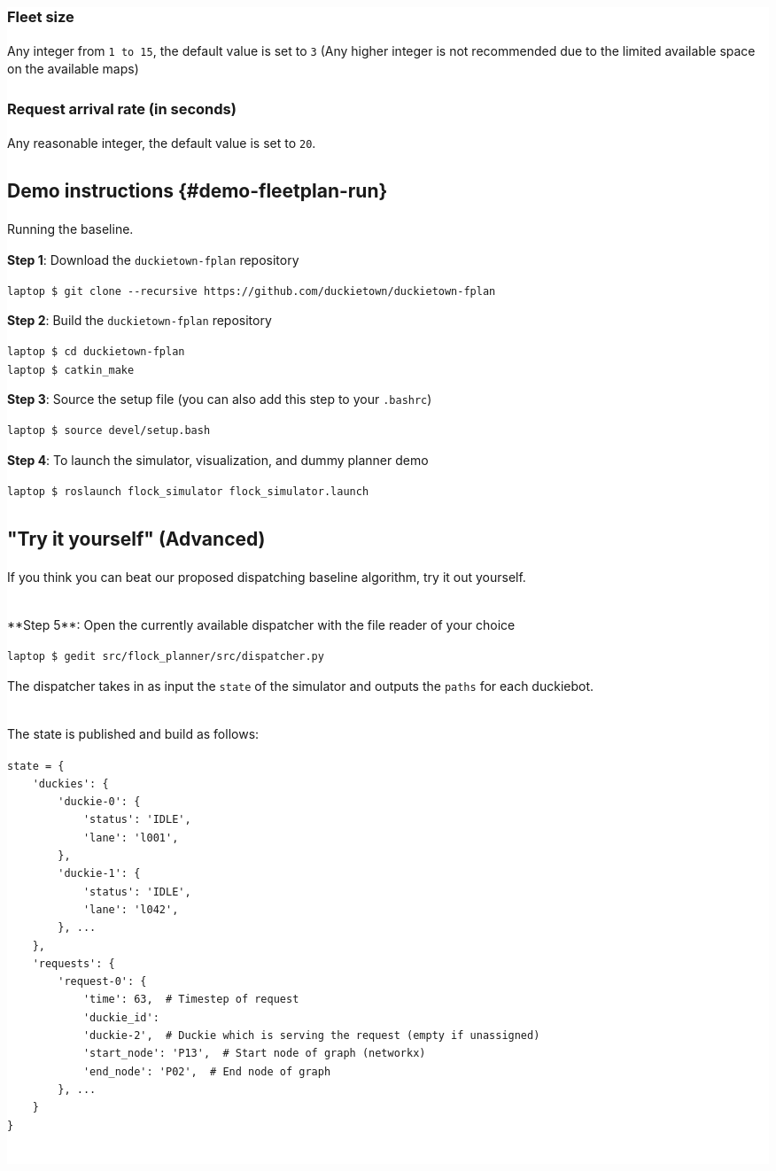 ### Fleet size
Any integer from `1 to 15`, the default value is set to `3` (Any higher integer is not recommended due to the limited available space on the available maps)

### Request arrival rate (in seconds)
Any reasonable integer, the default value is set to `20`.


## Demo instructions {#demo-fleetplan-run}

Running the baseline.

**Step 1**: Download the `duckietown-fplan` repository

    laptop $ git clone --recursive https://github.com/duckietown/duckietown-fplan

**Step 2**: Build the `duckietown-fplan` repository

    laptop $ cd duckietown-fplan
    laptop $ catkin_make

 **Step 3**: Source the setup file (you can also add this step to your `.bashrc`)

    laptop $ source devel/setup.bash

 **Step 4**: To launch the simulator, visualization, and dummy planner demo

    laptop $ roslaunch flock_simulator flock_simulator.launch


## "Try it yourself" (Advanced)

If you think you can beat our proposed dispatching baseline algorithm, try it out yourself.

<br />
**Step 5**: Open the currently available dispatcher with the file reader of your choice

    laptop $ gedit src/flock_planner/src/dispatcher.py

The dispatcher takes in as input the `state` of the simulator and outputs the `paths` for each duckiebot.

<br />
The state is published and build as follows:

```
state = {
    'duckies': {
        'duckie-0': {
            'status': 'IDLE',
            'lane': 'l001',
        },
        'duckie-1': {
            'status': 'IDLE',
            'lane': 'l042',
        }, ...
    },
    'requests': {
        'request-0': {
            'time': 63,  # Timestep of request
            'duckie_id':
            'duckie-2',  # Duckie which is serving the request (empty if unassigned)
            'start_node': 'P13',  # Start node of graph (networkx)
            'end_node': 'P02',  # End node of graph
        }, ...
    }
}
```
<br />
